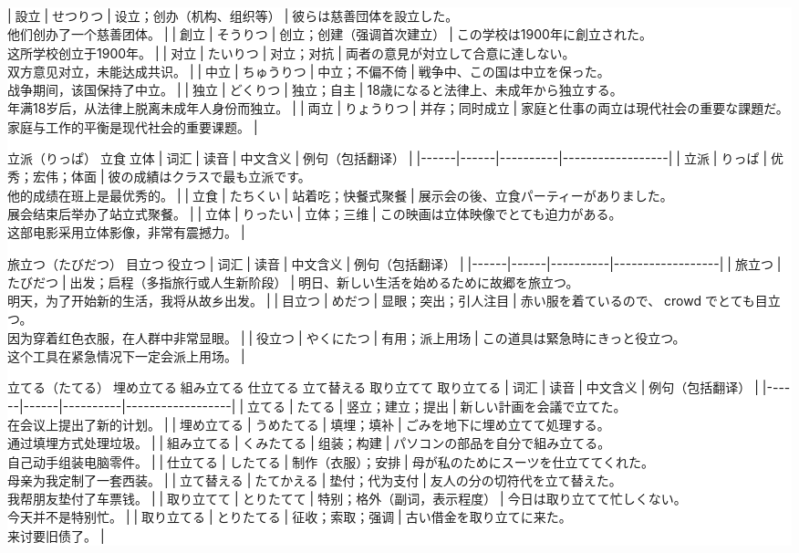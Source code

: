 | 設立 | せつりつ | 设立；创办（机构、组织等） | 彼らは慈善団体を設立した。<br>他们创办了一个慈善团体。 |
| 創立 | そうりつ | 创立；创建（强调首次建立） | この学校は1900年に創立された。<br>这所学校创立于1900年。 |
| 对立 | たいりつ | 对立；对抗 | 両者の意見が対立して合意に達しない。<br>双方意见对立，未能达成共识。 |
| 中立 | ちゅうりつ | 中立；不偏不倚 | 戦争中、この国は中立を保った。<br>战争期间，该国保持了中立。 |
| 独立 | どくりつ | 独立；自主 | 18歳になると法律上、未成年から独立する。<br>年满18岁后，从法律上脱离未成年人身份而独立。 |
| 両立 | りょうりつ | 并存；同时成立 | 家庭と仕事の両立は現代社会の重要な課題だ。<br>家庭与工作的平衡是现代社会的重要课题。 |


立派（りっぱ）
立食
立体
| 词汇 | 读音 | 中文含义 | 例句（包括翻译） |
|------|------|----------|------------------|
| 立派 | りっぱ | 优秀；宏伟；体面 | 彼の成績はクラスで最も立派です。<br>他的成绩在班上是最优秀的。 |
| 立食 | たちくい | 站着吃；快餐式聚餐 | 展示会の後、立食パーティーがありました。<br>展会结束后举办了站立式聚餐。 |
| 立体 | りったい | 立体；三维 | この映画は立体映像でとても迫力がある。<br>这部电影采用立体影像，非常有震撼力。 |


旅立つ（たびだつ）
目立つ
役立つ
| 词汇 | 读音 | 中文含义 | 例句（包括翻译） |
|------|------|----------|------------------|
| 旅立つ | たびだつ | 出发；启程（多指旅行或人生新阶段） | 明日、新しい生活を始めるために故郷を旅立つ。<br>明天，为了开始新的生活，我将从故乡出发。 |
| 目立つ | めだつ | 显眼；突出；引人注目 | 赤い服を着ているので、 crowd でとても目立つ。<br>因为穿着红色衣服，在人群中非常显眼。 |
| 役立つ | やくにたつ | 有用；派上用场 | この道具は緊急時にきっと役立つ。<br>这个工具在紧急情况下一定会派上用场。 |


立てる（たてる）
埋め立てる
組み立てる
仕立てる
立て替える
取り立てて
取り立てる
| 词汇 | 读音 | 中文含义 | 例句（包括翻译） |
|------|------|----------|------------------|
| 立てる | たてる | 竖立；建立；提出 | 新しい計画を会議で立てた。<br>在会议上提出了新的计划。 |
| 埋め立てる | うめたてる | 填埋；填补 | ごみを地下に埋め立てて処理する。<br>通过填埋方式处理垃圾。 |
| 組み立てる | くみたてる | 组装；构建 | パソコンの部品を自分で組み立てる。<br>自己动手组装电脑零件。 |
| 仕立てる | したてる | 制作（衣服）；安排 | 母が私のためにスーツを仕立ててくれた。<br>母亲为我定制了一套西装。 |
| 立て替える | たてかえる | 垫付；代为支付 | 友人の分の切符代を立て替えた。<br>我帮朋友垫付了车票钱。 |
| 取り立てて | とりたてて | 特别；格外（副词，表示程度） | 今日は取り立てて忙しくない。<br>今天并不是特别忙。 |
| 取り立てる | とりたてる | 征收；索取；强调 | 古い借金を取り立てに来た。<br>来讨要旧债了。 |
